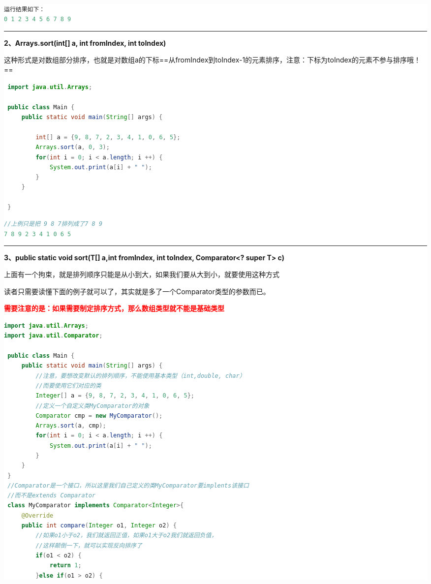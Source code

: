```c
运行结果如下：
0 1 2 3 4 5 6 7 8 9 
```

---

**2、Arrays.sort(int[] a, int fromIndex, int toIndex)**

这种形式是对数组部分排序，也就是对数组a的下标==从fromIndex到toIndex-1的元素排序，注意：下标为toIndex的元素不参与排序哦！==

```java
 import java.util.Arrays;
 
 public class Main {
     public static void main(String[] args) {
         
         int[] a = {9, 8, 7, 2, 3, 4, 1, 0, 6, 5};
         Arrays.sort(a, 0, 3);
         for(int i = 0; i < a.length; i ++) {
             System.out.print(a[i] + " ");
         }
     }
 
 }
```

```c
//上例只是把 9 8 7排列成了7 8 9
7 8 9 2 3 4 1 0 6 5 
```

---

**3、public static <T> void sort(T[] a,int fromIndex, int toIndex, Comparator<? super T> c)**

上面有一个拘束，就是排列顺序只能是从小到大，如果我们要从大到小，就要使用这种方式

读者只需要读懂下面的例子就可以了，其实就是多了一个Comparator类型的参数而已。

**<font color='red'>需要注意的是：如果需要制定排序方式，那么数组类型就不能是基础类型</font>**

```java
import java.util.Arrays;
import java.util.Comparator;
 
 public class Main {
     public static void main(String[] args) {
         //注意，要想改变默认的排列顺序，不能使用基本类型（int,double, char）
         //而要使用它们对应的类
         Integer[] a = {9, 8, 7, 2, 3, 4, 1, 0, 6, 5};
         //定义一个自定义类MyComparator的对象
         Comparator cmp = new MyComparator();
         Arrays.sort(a, cmp);
         for(int i = 0; i < a.length; i ++) {
             System.out.print(a[i] + " ");
         }
     }
 }
 //Comparator是一个接口，所以这里我们自己定义的类MyComparator要implents该接口
 //而不是extends Comparator
 class MyComparator implements Comparator<Integer>{
     @Override
     public int compare(Integer o1, Integer o2) {
         //如果o1小于o2，我们就返回正值，如果o1大于o2我们就返回负值，
         //这样颠倒一下，就可以实现反向排序了
         if(o1 < o2) { 
             return 1;
         }else if(o1 > o2) {
```